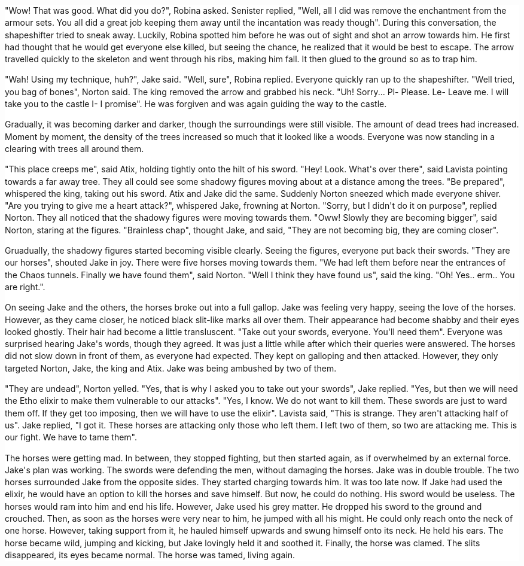 "Wow! That was good. What did you do?", Robina asked. Senister replied, "Well, all I did was remove the enchantment from the armour sets. You all did a great job keeping them away until the incantation was ready though". During this conversation, the shapeshifter tried to sneak away. Luckily, Robina spotted him before he was out of sight and shot an arrow towards him. He first had thought that he would get everyone else killed, but seeing the chance, he realized that it would be best to escape. The arrow travelled quickly to the skeleton and went through his ribs, making him fall. It then glued to the ground so as to trap him.

"Wah! Using my technique, huh?", Jake said. "Well, sure", Robina replied. Everyone quickly ran up to the shapeshifter. "Well tried, you bag of bones", Norton said. The king removed the arrow and grabbed his neck. "Uh! Sorry... Pl- Please. Le- Leave me. I will take you to the castle I- I promise". He was forgiven and was again guiding the way to the castle.

Gradually, it was becoming darker and darker, though the surroundings were still visible. The amount of dead trees had increased. Moment by moment, the density of the trees increased so much that it looked like a woods. Everyone was now standing in a clearing with trees all around them.

"This place creeps me", said Atix, holding tightly onto the hilt of his sword. "Hey! Look. What's over there", said Lavista pointing towards a far away tree. They all could see some shadowy figures moving about at a distance among the trees. "Be prepared", whispered the king, taking out his sword. Atix and Jake did the same. Suddenly Norton sneezed which made everyone shiver. "Are you trying to give me a heart attack?", whispered Jake, frowning at Norton. "Sorry, but I didn't do it on purpose", replied Norton. They all noticed that the shadowy figures were moving towards them. "Oww! Slowly they are becoming bigger", said Norton, staring at the figures. "Brainless chap", thought Jake, and said, "They are not becoming big, they are coming closer".

Gruadually, the shadowy figures started becoming visible clearly. Seeing the figures, everyone put back their swords. "They are our horses", shouted Jake in joy. There were five horses moving towards them. "We had left them before near the entrances of the Chaos tunnels. Finally we have found them", said Norton. "Well I think they have found us", said the king. "Oh! Yes.. erm.. You are right.".

On seeing Jake and the others, the horses broke out into a full gallop. Jake was feeling very happy, seeing the love of the horses. However, as they came closer, he noticed black slit-like marks all over them. Their appearance had become shabby and their eyes looked ghostly. Their hair had become a little transluscent. "Take out your swords, everyone. You'll need them". Everyone was surprised hearing Jake's words, though they agreed. It was just a little while after which their queries were answered. The horses did not slow down in front of them, as everyone had expected. They kept on galloping and then attacked. However, they only targeted Norton, Jake, the king and Atix. Jake was being ambushed by two of them.

"They are undead", Norton yelled. "Yes, that is why I asked you to take out your swords", Jake replied. "Yes, but then we will need the Etho elixir to make them vulnerable to our attacks". "Yes, I know. We do not want to kill them. These swords are just to ward them off. If they get too imposing, then we will have to use the elixir". Lavista said, "This is strange. They aren't attacking half of us". Jake replied, "I got it. These horses are attacking only those who left them. I left two of them, so two are attacking me. This is our fight. We have to tame them".

The horses were getting mad. In between, they stopped fighting, but then started again, as if overwhelmed by an external force. Jake's plan was working. The swords were defending the men, without damaging the horses. Jake was in double trouble. The two horses surrounded Jake from the opposite sides. They started charging towards him. It was too late now. If Jake had used the elixir, he would have an option to kill the horses and save himself. But now, he could do nothing. His sword would be useless. The horses would ram into him and end his life. However, Jake used his grey matter. He dropped his sword to the ground and crouched. Then, as soon as the horses were very near to him, he jumped with all his might. He could only reach onto the neck of one horse. However, taking support from it, he hauled himself upwards and swung himself onto its neck. He held his ears. The horse became wild, jumping and kicking, but Jake lovingly held it and soothed it. Finally, the horse was clamed. The slits disappeared, its eyes became normal. The horse was tamed, living again.
